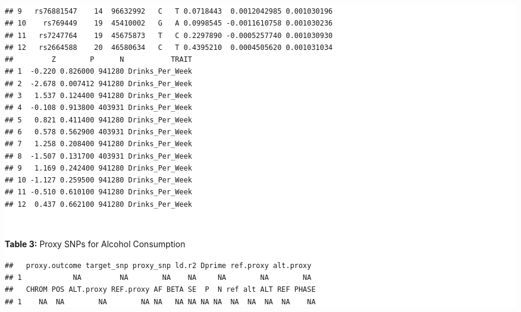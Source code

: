     ## 9   rs76881547    14  96632992   C   T 0.0718443  0.0012042985 0.001030196
    ## 10    rs769449    19  45410002   G   A 0.0998545 -0.0011610758 0.001030236
    ## 11   rs7247764    19  45675873   T   C 0.2297890 -0.0005257740 0.001030930
    ## 12   rs2664588    20  46580634   C   T 0.4395210  0.0004505620 0.001031034
    ##         Z        P      N           TRAIT
    ## 1  -0.220 0.826000 941280 Drinks_Per_Week
    ## 2  -2.678 0.007412 941280 Drinks_Per_Week
    ## 3   1.537 0.124400 941280 Drinks_Per_Week
    ## 4  -0.108 0.913800 403931 Drinks_Per_Week
    ## 5   0.821 0.411400 941280 Drinks_Per_Week
    ## 6   0.578 0.562900 403931 Drinks_Per_Week
    ## 7   1.258 0.208400 941280 Drinks_Per_Week
    ## 8  -1.507 0.131700 403931 Drinks_Per_Week
    ## 9   1.169 0.242400 941280 Drinks_Per_Week
    ## 10 -1.127 0.259500 941280 Drinks_Per_Week
    ## 11 -0.510 0.610100 941280 Drinks_Per_Week
    ## 12  0.437 0.662100 941280 Drinks_Per_Week

<br>

**Table 3:** Proxy SNPs for Alcohol Consumption

    ##   proxy.outcome target_snp proxy_snp ld.r2 Dprime ref.proxy alt.proxy
    ## 1            NA         NA        NA    NA     NA        NA        NA
    ##   CHROM POS ALT.proxy REF.proxy AF BETA SE  P  N ref alt ALT REF PHASE
    ## 1    NA  NA        NA        NA NA   NA NA NA NA  NA  NA  NA  NA    NA
